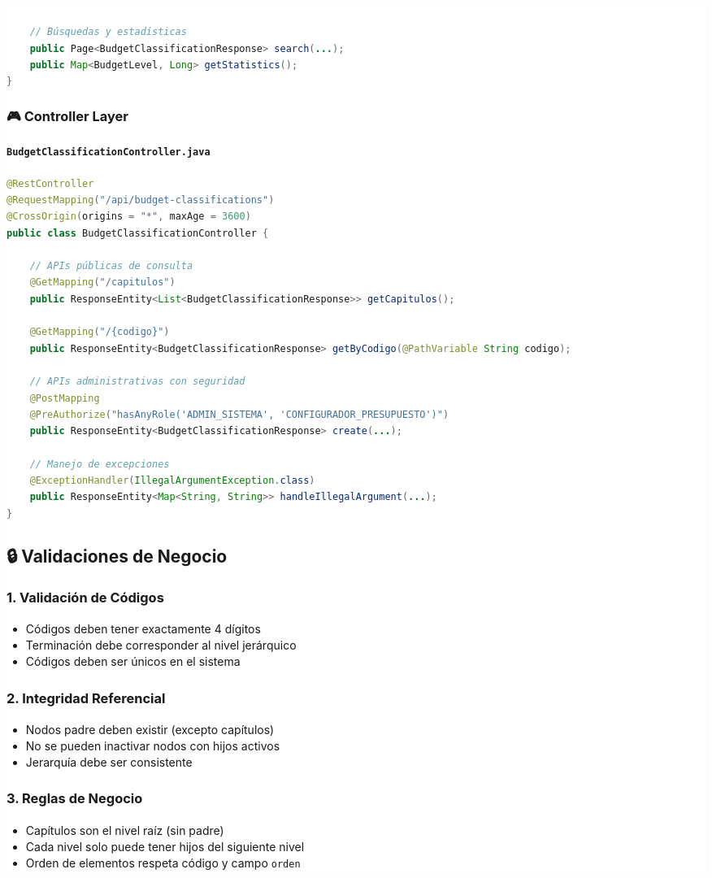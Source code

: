 ```java
    
    // Búsquedas y estadísticas
    public Page<BudgetClassificationResponse> search(...);
    public Map<BudgetLevel, Long> getStatistics();
}
```

### 🎮 Controller Layer

#### `BudgetClassificationController.java`
```java
@RestController
@RequestMapping("/api/budget-classifications")
@CrossOrigin(origins = "*", maxAge = 3600)
public class BudgetClassificationController {
    
    // APIs públicas de consulta
    @GetMapping("/capitulos")
    public ResponseEntity<List<BudgetClassificationResponse>> getCapitulos();
    
    @GetMapping("/{codigo}")
    public ResponseEntity<BudgetClassificationResponse> getByCodigo(@PathVariable String codigo);
    
    // APIs administrativas con seguridad
    @PostMapping
    @PreAuthorize("hasAnyRole('ADMIN_SISTEMA', 'CONFIGURADOR_PRESUPUESTO')")
    public ResponseEntity<BudgetClassificationResponse> create(...);
    
    // Manejo de excepciones
    @ExceptionHandler(IllegalArgumentException.class)
    public ResponseEntity<Map<String, String>> handleIllegalArgument(...);
}
```

## 🔒 Validaciones de Negocio

### 1. **Validación de Códigos**
- Códigos deben tener exactamente 4 dígitos
- Terminación debe corresponder al nivel jerárquico
- Códigos deben ser únicos en el sistema

### 2. **Integridad Referencial**
- Nodos padre deben existir (excepto capítulos)
- No se pueden inactivar nodos con hijos activos
- Jerarquía debe ser consistente

### 3. **Reglas de Negocio**
- Capítulos son el nivel raíz (sin padre)
- Cada nivel solo puede tener hijos del siguiente nivel
- Orden de elementos respeta código y campo `orden`
